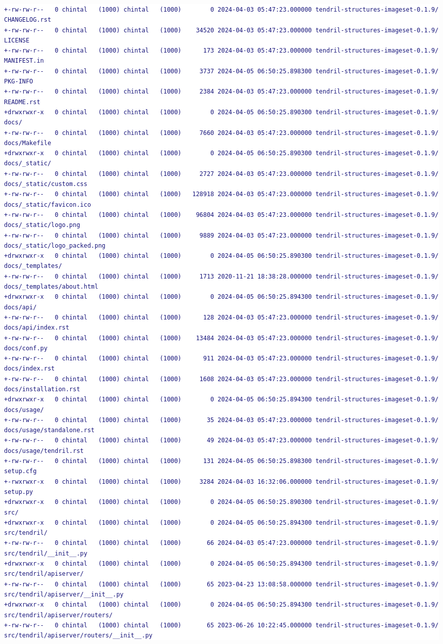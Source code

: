 ```diff
+-rw-rw-r--   0 chintal   (1000) chintal   (1000)        0 2024-04-03 05:47:23.000000 tendril-structures-imageset-0.1.9/CHANGELOG.rst
+-rw-rw-r--   0 chintal   (1000) chintal   (1000)    34520 2024-04-03 05:47:23.000000 tendril-structures-imageset-0.1.9/LICENSE
+-rw-rw-r--   0 chintal   (1000) chintal   (1000)      173 2024-04-03 05:47:23.000000 tendril-structures-imageset-0.1.9/MANIFEST.in
+-rw-rw-r--   0 chintal   (1000) chintal   (1000)     3737 2024-04-05 06:50:25.898300 tendril-structures-imageset-0.1.9/PKG-INFO
+-rw-rw-r--   0 chintal   (1000) chintal   (1000)     2384 2024-04-03 05:47:23.000000 tendril-structures-imageset-0.1.9/README.rst
+drwxrwxr-x   0 chintal   (1000) chintal   (1000)        0 2024-04-05 06:50:25.890300 tendril-structures-imageset-0.1.9/docs/
+-rw-rw-r--   0 chintal   (1000) chintal   (1000)     7660 2024-04-03 05:47:23.000000 tendril-structures-imageset-0.1.9/docs/Makefile
+drwxrwxr-x   0 chintal   (1000) chintal   (1000)        0 2024-04-05 06:50:25.890300 tendril-structures-imageset-0.1.9/docs/_static/
+-rw-rw-r--   0 chintal   (1000) chintal   (1000)     2727 2024-04-03 05:47:23.000000 tendril-structures-imageset-0.1.9/docs/_static/custom.css
+-rw-rw-r--   0 chintal   (1000) chintal   (1000)   128918 2024-04-03 05:47:23.000000 tendril-structures-imageset-0.1.9/docs/_static/favicon.ico
+-rw-rw-r--   0 chintal   (1000) chintal   (1000)    96804 2024-04-03 05:47:23.000000 tendril-structures-imageset-0.1.9/docs/_static/logo.png
+-rw-rw-r--   0 chintal   (1000) chintal   (1000)     9889 2024-04-03 05:47:23.000000 tendril-structures-imageset-0.1.9/docs/_static/logo_packed.png
+drwxrwxr-x   0 chintal   (1000) chintal   (1000)        0 2024-04-05 06:50:25.890300 tendril-structures-imageset-0.1.9/docs/_templates/
+-rw-rw-r--   0 chintal   (1000) chintal   (1000)     1713 2020-11-21 18:38:28.000000 tendril-structures-imageset-0.1.9/docs/_templates/about.html
+drwxrwxr-x   0 chintal   (1000) chintal   (1000)        0 2024-04-05 06:50:25.894300 tendril-structures-imageset-0.1.9/docs/api/
+-rw-rw-r--   0 chintal   (1000) chintal   (1000)      128 2024-04-03 05:47:23.000000 tendril-structures-imageset-0.1.9/docs/api/index.rst
+-rw-rw-r--   0 chintal   (1000) chintal   (1000)    13484 2024-04-03 05:47:23.000000 tendril-structures-imageset-0.1.9/docs/conf.py
+-rw-rw-r--   0 chintal   (1000) chintal   (1000)      911 2024-04-03 05:47:23.000000 tendril-structures-imageset-0.1.9/docs/index.rst
+-rw-rw-r--   0 chintal   (1000) chintal   (1000)     1608 2024-04-03 05:47:23.000000 tendril-structures-imageset-0.1.9/docs/installation.rst
+drwxrwxr-x   0 chintal   (1000) chintal   (1000)        0 2024-04-05 06:50:25.894300 tendril-structures-imageset-0.1.9/docs/usage/
+-rw-rw-r--   0 chintal   (1000) chintal   (1000)       35 2024-04-03 05:47:23.000000 tendril-structures-imageset-0.1.9/docs/usage/standalone.rst
+-rw-rw-r--   0 chintal   (1000) chintal   (1000)       49 2024-04-03 05:47:23.000000 tendril-structures-imageset-0.1.9/docs/usage/tendril.rst
+-rw-rw-r--   0 chintal   (1000) chintal   (1000)      131 2024-04-05 06:50:25.898300 tendril-structures-imageset-0.1.9/setup.cfg
+-rwxrwxr-x   0 chintal   (1000) chintal   (1000)     3284 2024-04-03 16:32:06.000000 tendril-structures-imageset-0.1.9/setup.py
+drwxrwxr-x   0 chintal   (1000) chintal   (1000)        0 2024-04-05 06:50:25.890300 tendril-structures-imageset-0.1.9/src/
+drwxrwxr-x   0 chintal   (1000) chintal   (1000)        0 2024-04-05 06:50:25.894300 tendril-structures-imageset-0.1.9/src/tendril/
+-rw-rw-r--   0 chintal   (1000) chintal   (1000)       66 2024-04-03 05:47:23.000000 tendril-structures-imageset-0.1.9/src/tendril/__init__.py
+drwxrwxr-x   0 chintal   (1000) chintal   (1000)        0 2024-04-05 06:50:25.894300 tendril-structures-imageset-0.1.9/src/tendril/apiserver/
+-rw-rw-r--   0 chintal   (1000) chintal   (1000)       65 2023-04-23 13:08:58.000000 tendril-structures-imageset-0.1.9/src/tendril/apiserver/__init__.py
+drwxrwxr-x   0 chintal   (1000) chintal   (1000)        0 2024-04-05 06:50:25.894300 tendril-structures-imageset-0.1.9/src/tendril/apiserver/routers/
+-rw-rw-r--   0 chintal   (1000) chintal   (1000)       65 2023-06-26 10:22:45.000000 tendril-structures-imageset-0.1.9/src/tendril/apiserver/routers/__init__.py
```